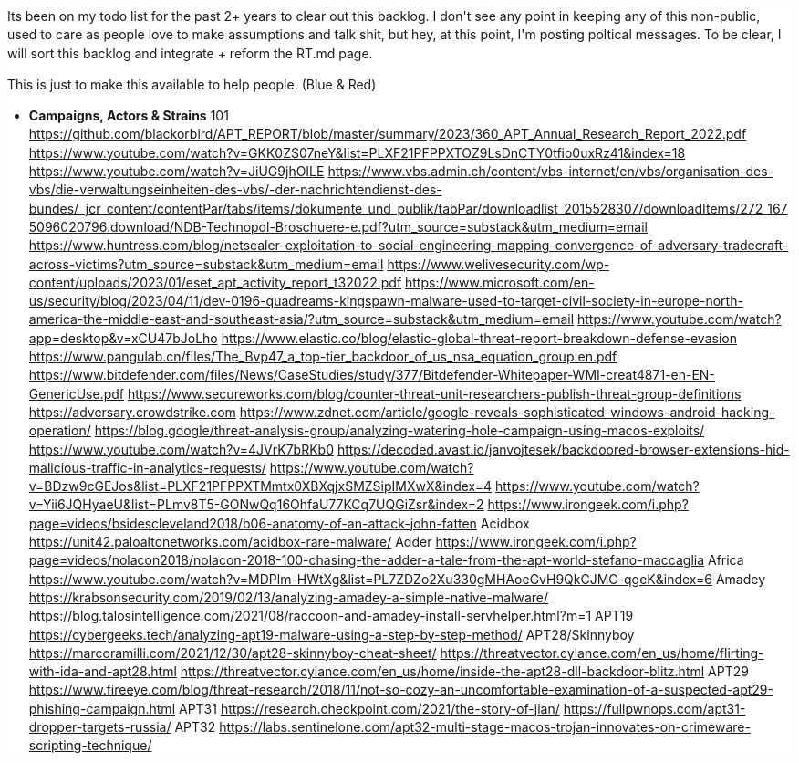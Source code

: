 Its been on my todo list for the past 2+ years to clear out this backlog. I don't see any point in keeping any of this non-public, used to care as people love to make assumptions and talk shit, but hey, at this point, I'm posting poltical messages.
To be clear, I will sort this backlog and integrate + reform the RT.md page.

This is just to make this available to help people. (Blue & Red)



* **Campaigns, Actors & Strains**
		101
			https://github.com/blackorbird/APT_REPORT/blob/master/summary/2023/360_APT_Annual_Research_Report_2022.pdf
			https://www.youtube.com/watch?v=GKK0ZS07neY&list=PLXF21PFPPXTOZ9LsDnCTY0tfio0uxRz41&index=18
			https://www.youtube.com/watch?v=JiUG9jhOILE
			https://www.vbs.admin.ch/content/vbs-internet/en/vbs/organisation-des-vbs/die-verwaltungseinheiten-des-vbs/-der-nachrichtendienst-des-bundes/_jcr_content/contentPar/tabs/items/dokumente_und_publik/tabPar/downloadlist_2015528307/downloadItems/272_1675096020796.download/NDB-Technopol-Broschuere-e.pdf?utm_source=substack&utm_medium=email
			https://www.huntress.com/blog/netscaler-exploitation-to-social-engineering-mapping-convergence-of-adversary-tradecraft-across-victims?utm_source=substack&utm_medium=email
			https://www.welivesecurity.com/wp-content/uploads/2023/01/eset_apt_activity_report_t32022.pdf
			https://www.microsoft.com/en-us/security/blog/2023/04/11/dev-0196-quadreams-kingspawn-malware-used-to-target-civil-society-in-europe-north-america-the-middle-east-and-southeast-asia/?utm_source=substack&utm_medium=email
			https://www.youtube.com/watch?app=desktop&v=xCU47bJoLho
			https://www.elastic.co/blog/elastic-global-threat-report-breakdown-defense-evasion
			https://www.pangulab.cn/files/The_Bvp47_a_top-tier_backdoor_of_us_nsa_equation_group.en.pdf
			https://www.bitdefender.com/files/News/CaseStudies/study/377/Bitdefender-Whitepaper-WMI-creat4871-en-EN-GenericUse.pdf
			https://www.secureworks.com/blog/counter-threat-unit-researchers-publish-threat-group-definitions
			https://adversary.crowdstrike.com
			https://www.zdnet.com/article/google-reveals-sophisticated-windows-android-hacking-operation/
			https://blog.google/threat-analysis-group/analyzing-watering-hole-campaign-using-macos-exploits/
			https://www.youtube.com/watch?v=4JVrK7bRKb0
			https://decoded.avast.io/janvojtesek/backdoored-browser-extensions-hid-malicious-traffic-in-analytics-requests/
			https://www.youtube.com/watch?v=BDzw9cGEJos&list=PLXF21PFPPXTMmtx0XBXqjxSMZSipIMXwX&index=4
			https://www.youtube.com/watch?v=Yii6JQHyaeU&list=PLmv8T5-GONwQq16OhfaU77KCq7UQGiZsr&index=2
			https://www.irongeek.com/i.php?page=videos/bsidescleveland2018/b06-anatomy-of-an-attack-john-fatten
		Acidbox
			https://unit42.paloaltonetworks.com/acidbox-rare-malware/
		Adder
			https://www.irongeek.com/i.php?page=videos/nolacon2018/nolacon-2018-100-chasing-the-adder-a-tale-from-the-apt-world-stefano-maccaglia
		Africa
			https://www.youtube.com/watch?v=MDPlm-HWtXg&list=PL7ZDZo2Xu330gMHAoeGvH9QkCJMC-qgeK&index=6
		Amadey
			https://krabsonsecurity.com/2019/02/13/analyzing-amadey-a-simple-native-malware/
			https://blog.talosintelligence.com/2021/08/raccoon-and-amadey-install-servhelper.html?m=1
		APT19
			https://cybergeeks.tech/analyzing-apt19-malware-using-a-step-by-step-method/
		APT28/Skinnyboy
			https://marcoramilli.com/2021/12/30/apt28-skinnyboy-cheat-sheet/
			https://threatvector.cylance.com/en_us/home/flirting-with-ida-and-apt28.html
			https://threatvector.cylance.com/en_us/home/inside-the-apt28-dll-backdoor-blitz.html
		APT29
			https://www.fireeye.com/blog/threat-research/2018/11/not-so-cozy-an-uncomfortable-examination-of-a-suspected-apt29-phishing-campaign.html
		APT31
			https://research.checkpoint.com/2021/the-story-of-jian/
				https://fullpwnops.com/apt31-dropper-targets-russia/
		APT32
			https://labs.sentinelone.com/apt32-multi-stage-macos-trojan-innovates-on-crimeware-scripting-technique/